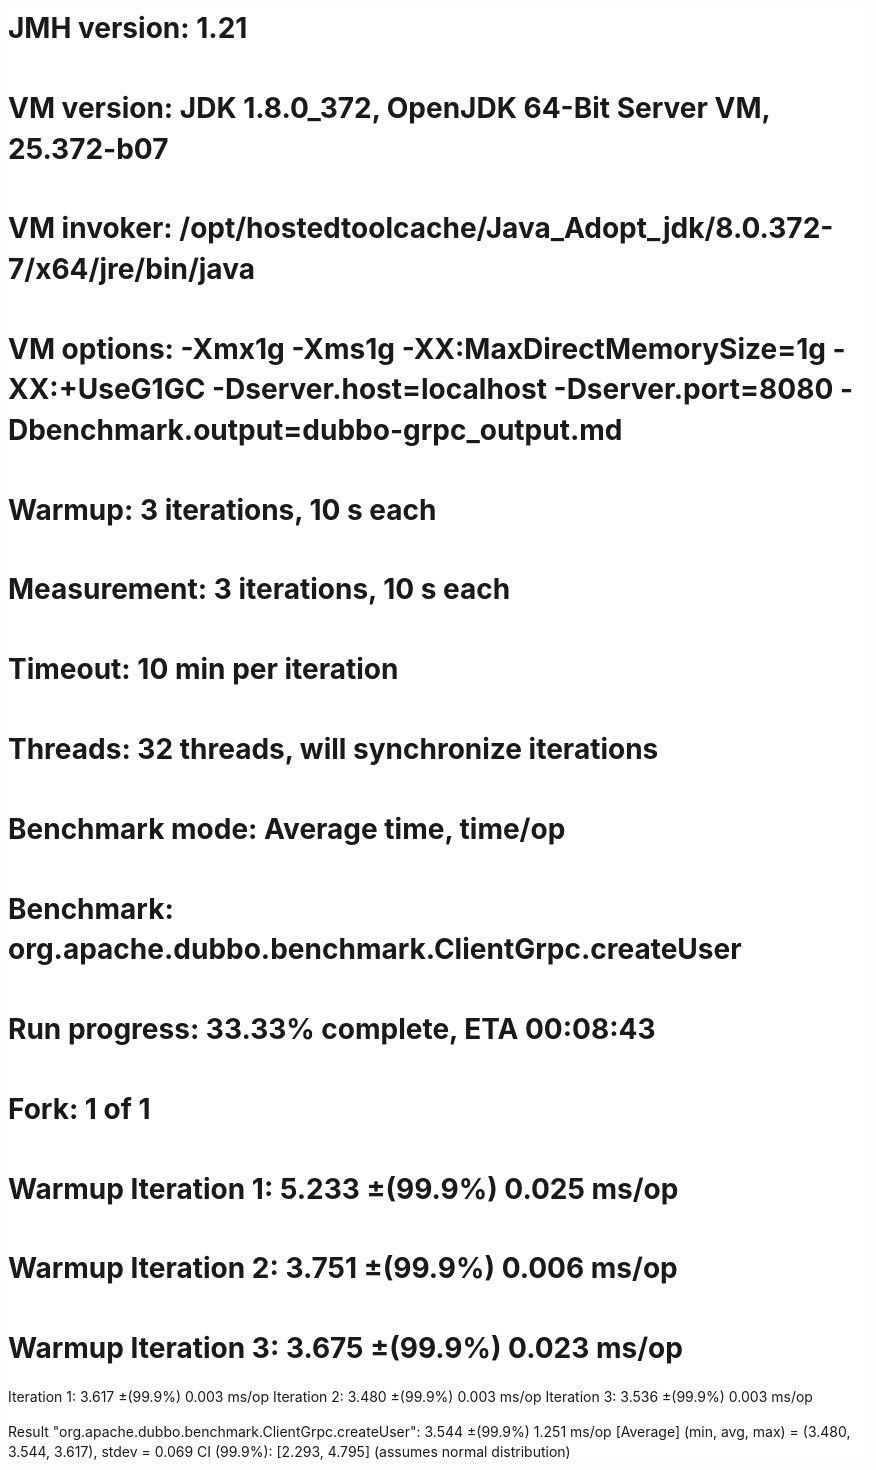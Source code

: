 
# JMH version: 1.21
# VM version: JDK 1.8.0_372, OpenJDK 64-Bit Server VM, 25.372-b07
# VM invoker: /opt/hostedtoolcache/Java_Adopt_jdk/8.0.372-7/x64/jre/bin/java
# VM options: -Xmx1g -Xms1g -XX:MaxDirectMemorySize=1g -XX:+UseG1GC -Dserver.host=localhost -Dserver.port=8080 -Dbenchmark.output=dubbo-grpc_output.md
# Warmup: 3 iterations, 10 s each
# Measurement: 3 iterations, 10 s each
# Timeout: 10 min per iteration
# Threads: 32 threads, will synchronize iterations
# Benchmark mode: Average time, time/op
# Benchmark: org.apache.dubbo.benchmark.ClientGrpc.createUser

# Run progress: 33.33% complete, ETA 00:08:43
# Fork: 1 of 1
# Warmup Iteration   1: 5.233 ±(99.9%) 0.025 ms/op
# Warmup Iteration   2: 3.751 ±(99.9%) 0.006 ms/op
# Warmup Iteration   3: 3.675 ±(99.9%) 0.023 ms/op
Iteration   1: 3.617 ±(99.9%) 0.003 ms/op
Iteration   2: 3.480 ±(99.9%) 0.003 ms/op
Iteration   3: 3.536 ±(99.9%) 0.003 ms/op


Result "org.apache.dubbo.benchmark.ClientGrpc.createUser":
  3.544 ±(99.9%) 1.251 ms/op [Average]
  (min, avg, max) = (3.480, 3.544, 3.617), stdev = 0.069
  CI (99.9%): [2.293, 4.795] (assumes normal distribution)
